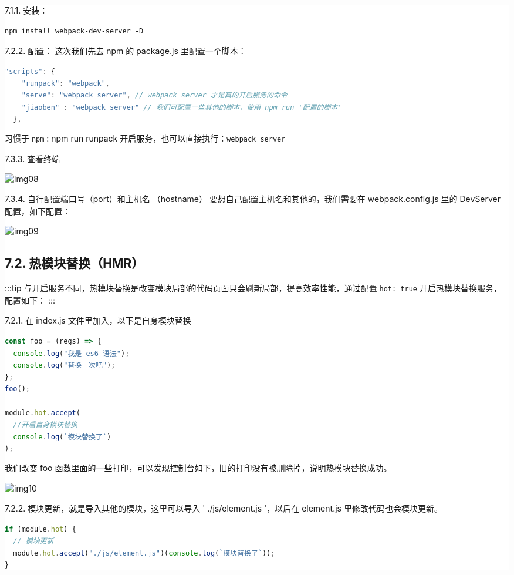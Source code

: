 7.1.1. 安装：

```
npm install webpack-dev-server -D
```

7.2.2. 配置：
这次我们先去 npm 的 package.js 里配置一个脚本：

```js
"scripts": {
    "runpack": "webpack",
    "serve": "webpack server", // webpack server 才是真的开启服务的命令
    "jiaoben" : "webpack server" // 我们可配置一些其他的脚本，使用 npm run '配置的脚本'
  },
```

习惯于 `npm` : npm run runpack 开启服务，也可以直接执行：`webpack server`

7.3.3. 查看终端

![img08](/images/Webpack/webpack_vue08.png)

7.3.4. 自行配置端口号（port）和主机名 （hostname）
要想自己配置主机名和其他的，我们需要在 webpack.config.js 里的 DevServer 配置，如下配置：

![img09](/images/Webpack/webpack_vue09.png)

## 7.2. 热模块替换（HMR）

:::tip
与开启服务不同，热模块替换是改变模块局部的代码页面只会刷新局部，提高效率性能，通过配置 `hot: true` 开启热模块替换服务，配置如下：
:::

7.2.1. 在 index.js 文件里加入，以下是自身模块替换

```js
const foo = (regs) => {
  console.log("我是 es6 语法");
  console.log("替换一次吧");
};
foo();

module.hot.accept(
  //开启自身模块替换
  console.log(`模块替换了`)
);
```

我们改变 foo 函数里面的一些打印，可以发现控制台如下，旧的打印没有被删除掉，说明热模块替换成功。

![img10](/images/Webpack/webpack_vue10.png)

7.2.2. 模块更新，就是导入其他的模块，这里可以导入 ' ./js/element.js '，以后在 element.js 里修改代码也会模块更新。

```js
if (module.hot) {
  // 模块更新
  module.hot.accept("./js/element.js")(console.log(`模块替换了`));
}
```
